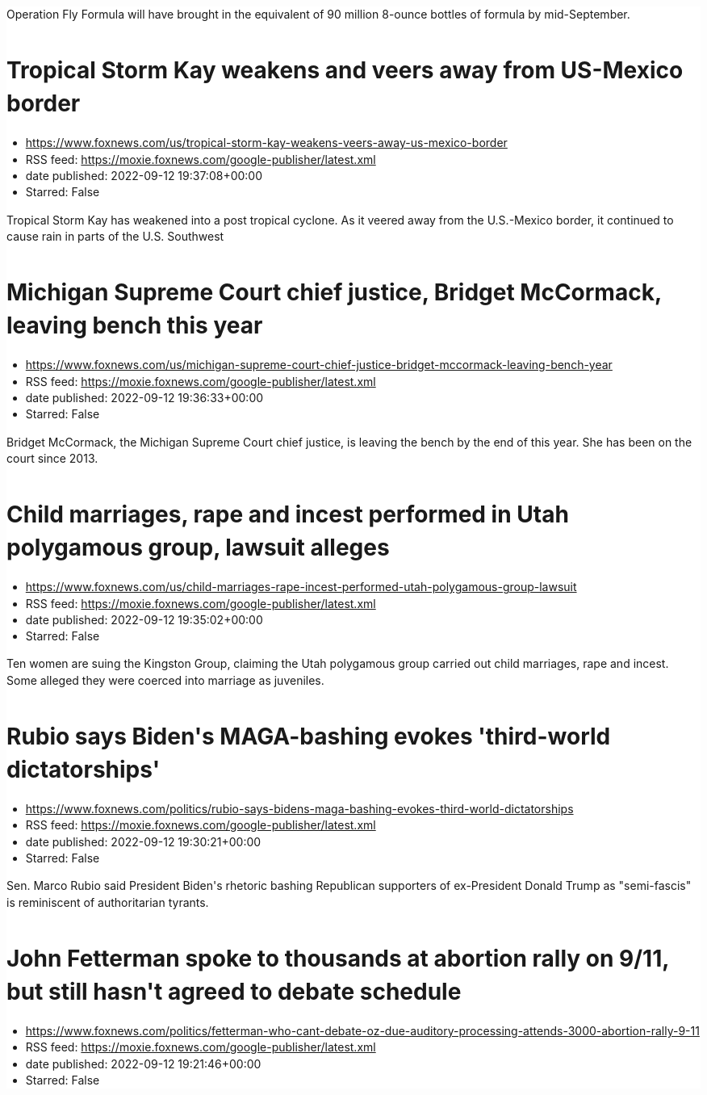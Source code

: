 Operation Fly Formula will have brought in the equivalent of 90 million 8-ounce bottles of formula by mid-September.

# Tropical Storm Kay weakens and veers away from US-Mexico border
 - https://www.foxnews.com/us/tropical-storm-kay-weakens-veers-away-us-mexico-border
 - RSS feed: https://moxie.foxnews.com/google-publisher/latest.xml
 - date published: 2022-09-12 19:37:08+00:00
 - Starred: False

Tropical Storm Kay has weakened into a post tropical cyclone. As it veered away from the U.S.-Mexico border, it continued to cause rain in parts of the U.S. Southwest

# Michigan Supreme Court chief justice, Bridget McCormack, leaving bench this year
 - https://www.foxnews.com/us/michigan-supreme-court-chief-justice-bridget-mccormack-leaving-bench-year
 - RSS feed: https://moxie.foxnews.com/google-publisher/latest.xml
 - date published: 2022-09-12 19:36:33+00:00
 - Starred: False

Bridget McCormack, the Michigan Supreme Court chief justice, is leaving the bench by the end of this year. She has been on the court since 2013.

# Child marriages, rape and incest performed in Utah polygamous group, lawsuit alleges
 - https://www.foxnews.com/us/child-marriages-rape-incest-performed-utah-polygamous-group-lawsuit
 - RSS feed: https://moxie.foxnews.com/google-publisher/latest.xml
 - date published: 2022-09-12 19:35:02+00:00
 - Starred: False

Ten women are suing the Kingston Group, claiming the Utah polygamous group carried out child marriages, rape and incest. Some alleged they were coerced into marriage as juveniles.

# Rubio says Biden's MAGA-bashing evokes 'third-world dictatorships'
 - https://www.foxnews.com/politics/rubio-says-bidens-maga-bashing-evokes-third-world-dictatorships
 - RSS feed: https://moxie.foxnews.com/google-publisher/latest.xml
 - date published: 2022-09-12 19:30:21+00:00
 - Starred: False

Sen. Marco Rubio said President Biden's rhetoric bashing Republican supporters of ex-President Donald Trump as "semi-fascis" is reminiscent of authoritarian tyrants.

# John Fetterman spoke to thousands at abortion rally on 9/11, but still hasn't agreed to debate schedule
 - https://www.foxnews.com/politics/fetterman-who-cant-debate-oz-due-auditory-processing-attends-3000-abortion-rally-9-11
 - RSS feed: https://moxie.foxnews.com/google-publisher/latest.xml
 - date published: 2022-09-12 19:21:46+00:00
 - Starred: False
